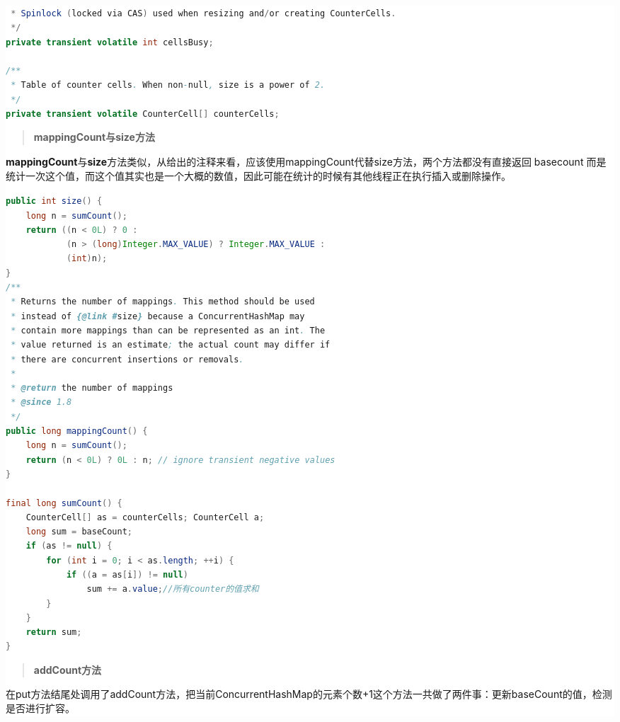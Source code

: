 ```java
 * Spinlock (locked via CAS) used when resizing and/or creating CounterCells.
 */
private transient volatile int cellsBusy;

/**
 * Table of counter cells. When non-null, size is a power of 2.
 */
private transient volatile CounterCell[] counterCells;
```

> **mappingCount与size方法**

**mappingCount**与**size**方法类似，从给出的注释来看，应该使用mappingCount代替size方法，两个方法都没有直接返回 basecount 而是统计一次这个值，而这个值其实也是一个大概的数值，因此可能在统计的时候有其他线程正在执行插入或删除操作。

```java
public int size() {
    long n = sumCount();
    return ((n < 0L) ? 0 :
            (n > (long)Integer.MAX_VALUE) ? Integer.MAX_VALUE :
            (int)n);
}
/**
 * Returns the number of mappings. This method should be used
 * instead of {@link #size} because a ConcurrentHashMap may
 * contain more mappings than can be represented as an int. The
 * value returned is an estimate; the actual count may differ if
 * there are concurrent insertions or removals.
 *
 * @return the number of mappings
 * @since 1.8
 */
public long mappingCount() {
    long n = sumCount();
    return (n < 0L) ? 0L : n; // ignore transient negative values
}

final long sumCount() {
    CounterCell[] as = counterCells; CounterCell a;
    long sum = baseCount;
    if (as != null) {
        for (int i = 0; i < as.length; ++i) {
            if ((a = as[i]) != null)
                sum += a.value;//所有counter的值求和
        }
    }
    return sum;
}
```

> **addCount方法**

在put方法结尾处调用了addCount方法，把当前ConcurrentHashMap的元素个数+1这个方法一共做了两件事：更新baseCount的值，检测是否进行扩容。
